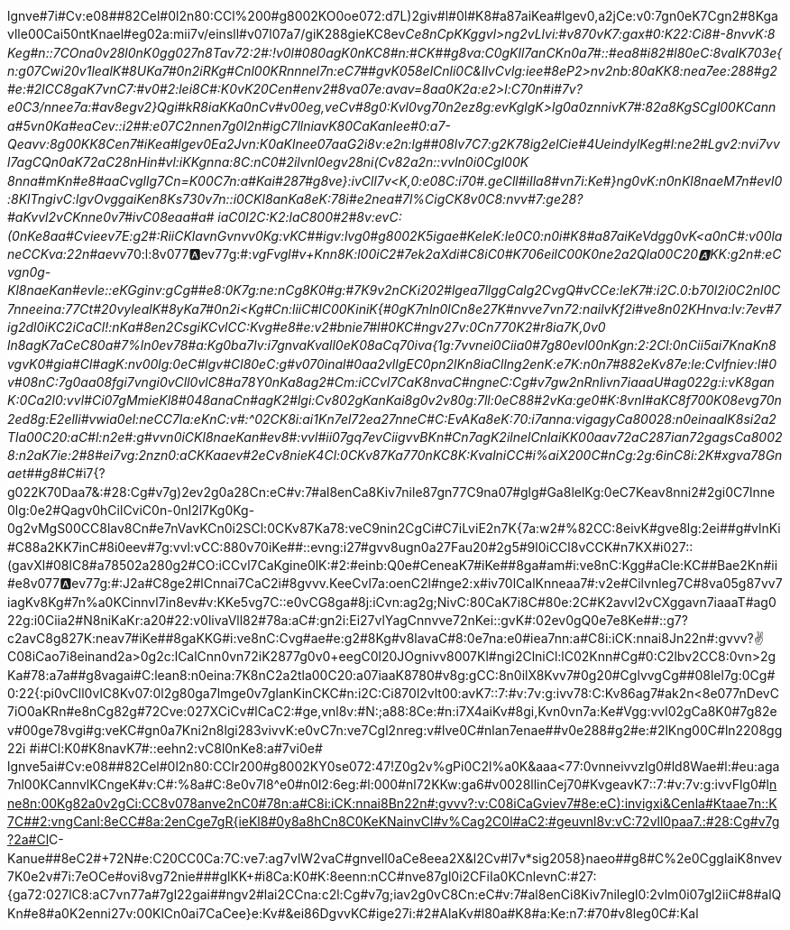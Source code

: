 lgnve#7i#Cv:e08##82Cel#0l2n80:CCl%200#g8002KO0oe072:d7L)2giv#l#0l#K8#a87aiKea#lgev0,a2jCe:v0:7gn0eK7Cgn2#8Kgavlle00Cai50ntKnael#eg02a:mii7v/einsll#v07l07a7/giK288gieKC8ev*Ce8nCpKKggvl>ng2vLlvi:#v870vK7:gax#0:K22:Ci8#-8nvvK:8Keg#n::7COna0v28l0nK0gg027n8Tav72:2#:!v0l#080agK0nKC8#n:#CK##g8va:C0gKll7anCKn0a7#::#ea8#i82#l80eC:8valK703e{n:g07Cwi20v1lealK#8UKa7#0n2iRKg#Cnl00KRnnnel7n:eC7##gvK058elCnli0C&llvCvlg:iee#8eP2>nv2nb:80aKK8:nea7ee:288#g2#e:#2lCC8gaK7vnC7:#v0#2:lei8C#:K0vK20Cen#env2#8va07e:avav=8aa0K2a:e2>l:C70n#i#7v?e0C3/nnee7a:#av8egv2}Qgi#kR8iaKKa0nCv#v00eg,veCv#8g0:Kvl0vg70n2ez8g:evKglgK>lg0a0znnivK7#:82a8KgSCgl00KCanna#5vn0Ka#eaCev::i2##:e07C2nnen7g0l2n#igC7llniavK80CaKanlee#0:a7-Qeavv:8g00KK8Cen7#iKea#lgev0Ea2Jvn:K0aKlnee07aaG2i8v:e2n:lg##08lv7C7:g2K78ig2elCie#4UeindylKeg#l:ne2#Lgv2:nvi7vvl7agCQn0aK72aC28nHin#vl:iKKgnna:8C:nC0#2ilvnl0egv28ni(Cv82a2n::vvln0i0Cgl00K 8nna#mKn#e8#aaCvgllg7Cn=K00C7n:a#Kai#287#g8ve}:ivCll7v<K,0:e08C:i70#.geCll#iIla8#vn7i:Ke#}ng0vK:n0nKl8naeM7n#evl0:8KlTngivC:lgvOvggaiKen8Ks730v7n::i0CKl8anKa8eK:78i#e2nea#7l%CigCK8v0C8:nvv#7:ge28?#aKvvl2vCKnne0v7#ivC08eaa#a# iaC0l2C:K2:laC800#2#8v:evC:(0nKe8aa#Cvieev7E:g2#:RiiCKlavnGvnvv0Kg:vKC##igv:lvg0#g8002K5igae#KeleK:le0C0:n0i#K8#a87aiKeVdgg0vK<a0nC#:v00laneCCKva:22n#aevv*70:l:8v077:a:ev77g:#:*vgFvgl#v+Knn8K:l00iC2#7ek2aXdi#C8iC0#K706eilC00K0ne2a2Qla00C20:a:KK:g2n#:eCvgn0g-Kl8naeKan#evle::eKGginv:gCg##e8:0K7g:ne:nCg8K0#g:#7K9v2nCKi202#lgea7llggCalg2CvgQ#vCCe:leK7#:i2C.0:b70l2i0C2nl0C7nneeina:77Ct#20vylealK#8yKa7#0n2i<Kg#Cn:liiC#lC00KiniK{#0gK7nln0lCn8e27K#nvve7vn72:nailvKf2i#ve8n02KHnva:lv:7ev#7ig2dl0iKC2iCaCl!:nKa#8en2CsgiKCvlCC:Kvg#e8#e:v2#bnie7#l#0KC#ngv27v:0Cn770K2#r8ia7K,0v0 ln8agK7aCeC80a#7%ln0ev78#a:Kg0ba7lv:i7gnvaKvall0eK08aCq70iva{1g:7vvnei0Ciia0#7g80evl00nKgn:2:2Cl:0nCii5ai7KnaKn8vgvK0#gia#Cl#agK:nv00lg:0eC#lgv#Cl80eC:g#v070inal#0aa2vllgEC0pn2lKn8iaCllng2enK:e7K:n0n7#882eKv87e:le:Cvlfniev:l#0v#08nC:7g0aa08fgi7vngi0vCll0vlC8#a78Y0nKa8ag2#Cm:iCCvl7CaK8nvaC#ngneC:Cg#v7gw2nRnlivn7iaaaU#ag022g:i:vK8ganK:0Ca2l0:vvl#Ci07gMmieKl8#048anaCn#agK2#lgi:Cv802gKanKai8g0v2v80g:7ll:0eC88#2vKa:ge0#K:8vnI#aKC8f700K08evg70n2ed8g:E2elli#vwia0el:neCC7la:eKnC:v#:^02CK8i:ai1Kn7el72ea27nneC#C:EvAKa8eK:70:i7anna:vigagyCa80028:n0einaalK8si2a2Tla00C20:aC#l:n2e#:g#vvn0iCKl8naeKan#ev8#:vvl#ii07gq7evCiigvvBKn#Cn7agK2ilnelCnlaiKK00aav72aC287ian72gagsCa80028:n2aK7ie:2#8#ei7vg:2nzn0:aCKKaaev#2eCv8nieK4Cl:0CKv87Ka770nKC8K:KvalniCC#i%aiX200C#nCg:2g:6inC8i:2K#xgva78Gnaet##g8#C*#i7{?g022K70Daa7&:#28:Cg#v7g)2ev2g0a28Cn:eC#v:7#al8enCa8Kiv7nile87gn77C9na07#glg#Ga8lelKg:0eC7Keav8nni2#2gi0C7lnne0lg:0e2#Qagv0hCilCviC0n-0nl2l7Kg0Kg-0g2vMgS00CC8lav8Cn#e7nVavKCn0i2SCl:0CKv87Ka78:veC9nin2CgCi#C7iLviE2n7K{7a:w2#%82CC:8eivK#gve8lg:2ei##g#vlnKi#C88a2KK7inC#8i0eev#7g:vvl:vCC:880v70iKe##::evng:i27#gvv8ugn0a27Fau20#2g5#9l0iCCl8vCCK#n7KX#i027::(gavXl#08lC8#a78502a280g2#CO:iCCvl7CaKgine0lK:#2:#einb:Q0e#CeneaK7#iKe##8ga#am#i:ve8nC:Kgg#aCle:KC##Bae2Kn#ii#e8v077:a:ev77g:#:J2a#C8ge2#lCnnai7CaC2i#8gvvv.KeeCvl7a:oenC2l#nge2:x#iv70lCalKnneaa7#:v2e#Cilvnleg7C#8va05g87vv7iagKv8Kg#7n%a0KCinnvl7in8ev#v:KKe5vg7C::e0vCG8ga#8j:iCvn:ag2g;NivC:80CaK7i8C#80e:2C#K2avvl2vCXggavn7iaaaT#ag022g:i0Ciia2#N8niKaKr:a20#22:v0livaVll82#78a:aC#:gn2i:Ei27vlYagCnnvve72nKei::gvK#:02ev0gQ0e7e8Ke##::g7?c2avC8g827K:neav7#iKe##8gaKKG#i:ve8nC:Cvg#ae#e:g2#8Kg#v8lavaC#8:0e7na:e0#iea7nn:a#C8i:iCK:nnai8Jn22n#:gvvv?:v:C08iCao7i8einand2a>0g2c:lCalCnn0vn72iK2877g0v0+eegC0l20JOgnivv8007Kl#ngi2ClniCl:lC02Knn#Cg#0:C2lbv2CC8:0vn>2gKa#78:a7a##g8vagai#C:lean8:n0eina:7K8nC2a2tla00C20:a07iaaK8780#v8g:gCC:8n0ilX8Kvv7#0g20#CglvvgCg##08lel7g:0Cg#0:22{:pi0vCll0vlC8Kv07:0l2g80ga7lmge0v7glanKinCKC#n:i2C:Ci870l2vlt00:avK7::7:#v:7v:g:ivv78:C:Kv86ag7#ak2n<8e077nDevC7iO0aKRn#e8nCg82g#72Cve:027XCiCv#lCaC2:#ge,vnl8v:#N:;a88:8Ce:#n:i7X4aiKv#8gi,Kvn0vn7a:Ke#Vgg:vvl02gCa8K0#7g82ev#00ge78vgi#g:veKC#gn0a7Kni2n8lgi283vivvK:e0vC7n:ve7Cgl2nreg:v#lve0C#nlan7enae##v0e288#g2#e:#2lKng00C#ln2208gg22i #i#Cl:K0#K8navK7#::eehn2:vC8l0nKe8:a#7vi0e# lgnve5ai#Cv:e08##82Cel#0l2n80:CClr200#g8002KY0se072:47!Z0g2v%gPi0C2l%a0K&aaa<77:0vnneivvzlg0#ld8Wae#l:#eu:aga7nl00KCannvlKCngeK#v:C#:%8a#C:8e0v7l8^e0#n0l2:6eg:#l:000#nl72KKw:ga6#v0028llinCej70#KvgeavK7::7:#v:7v:g:ivvFlg0#l<nne8n:00Kg82a0v2gCi:CC8v078anve2nC0#78n:a#C8i:iCK:nnai8Bn22n#:gvvv?:v:C08iCaGviev7#8e:eC):invigxi&Cenla#Ktaae7n::K7C##2:vngCanl:8eCC#8a:2enCge7gR{ieKl8#0y8a8hCn8C0KeKNainvCl#v%Cag2C0l#aC2:#geuvnl8v:vC:72vll0paa7.:#28:Cg#v7g?2a#Cl>C-Kanue##8eC2#+72N#e:C20CC0Ca:7C:ve7:ag7vlW2vaC#gnvell0aCe8eea2X&l2Cv#l7v*sig2058}naeo##g8#C%2e0CgglaiK8nvev7K0e2v#7i:7eOCe#ovi8vg72nie###glKK+#i8Ca:K0#K:8eenn:nCC#nve87gl0i2CFiIa0KCnlevnC:#27:{ga72:027lC8:aC7vn77a#7gl22gai##ngv2#lai2CCna:c2l:Cg#v7g;iav2g0vC8Cn:eC#v:7#al8enCi8Kiv7nilegl0:2vlm0i07gl2iiC#8#alQKn#e8#a0K2enni27v:00KlCn0ai7CaCee}e:Kv#&ei86DgvvKC#ige27i:#2#AlaKv#l80a#K8#a:Ke:n7:#70#v8leg0C#:Kal
